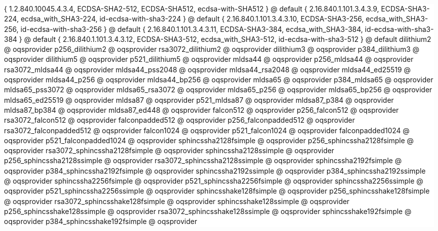   { 1.2.840.10045.4.3.4, ECDSA-SHA2-512, ECDSA-SHA512, ecdsa-with-SHA512 } @ default
  { 2.16.840.1.101.3.4.3.9, ECDSA-SHA3-224, ecdsa_with_SHA3-224, id-ecdsa-with-sha3-224 } @ default
  { 2.16.840.1.101.3.4.3.10, ECDSA-SHA3-256, ecdsa_with_SHA3-256, id-ecdsa-with-sha3-256 } @ default
  { 2.16.840.1.101.3.4.3.11, ECDSA-SHA3-384, ecdsa_with_SHA3-384, id-ecdsa-with-sha3-384 } @ default
  { 2.16.840.1.101.3.4.3.12, ECDSA-SHA3-512, ecdsa_with_SHA3-512, id-ecdsa-with-sha3-512 } @ default
  dilithium2 @ oqsprovider
  p256_dilithium2 @ oqsprovider
  rsa3072_dilithium2 @ oqsprovider
  dilithium3 @ oqsprovider
  p384_dilithium3 @ oqsprovider
  dilithium5 @ oqsprovider
  p521_dilithium5 @ oqsprovider
  mldsa44 @ oqsprovider
  p256_mldsa44 @ oqsprovider
  rsa3072_mldsa44 @ oqsprovider
  mldsa44_pss2048 @ oqsprovider
  mldsa44_rsa2048 @ oqsprovider
  mldsa44_ed25519 @ oqsprovider
  mldsa44_p256 @ oqsprovider
  mldsa44_bp256 @ oqsprovider
  mldsa65 @ oqsprovider
  p384_mldsa65 @ oqsprovider
  mldsa65_pss3072 @ oqsprovider
  mldsa65_rsa3072 @ oqsprovider
  mldsa65_p256 @ oqsprovider
  mldsa65_bp256 @ oqsprovider
  mldsa65_ed25519 @ oqsprovider
  mldsa87 @ oqsprovider
  p521_mldsa87 @ oqsprovider
  mldsa87_p384 @ oqsprovider
  mldsa87_bp384 @ oqsprovider
  mldsa87_ed448 @ oqsprovider
  falcon512 @ oqsprovider
  p256_falcon512 @ oqsprovider
  rsa3072_falcon512 @ oqsprovider
  falconpadded512 @ oqsprovider
  p256_falconpadded512 @ oqsprovider
  rsa3072_falconpadded512 @ oqsprovider
  falcon1024 @ oqsprovider
  p521_falcon1024 @ oqsprovider
  falconpadded1024 @ oqsprovider
  p521_falconpadded1024 @ oqsprovider
  sphincssha2128fsimple @ oqsprovider
  p256_sphincssha2128fsimple @ oqsprovider
  rsa3072_sphincssha2128fsimple @ oqsprovider
  sphincssha2128ssimple @ oqsprovider
  p256_sphincssha2128ssimple @ oqsprovider
  rsa3072_sphincssha2128ssimple @ oqsprovider
  sphincssha2192fsimple @ oqsprovider
  p384_sphincssha2192fsimple @ oqsprovider
  sphincssha2192ssimple @ oqsprovider
  p384_sphincssha2192ssimple @ oqsprovider
  sphincssha2256fsimple @ oqsprovider
  p521_sphincssha2256fsimple @ oqsprovider
  sphincssha2256ssimple @ oqsprovider
  p521_sphincssha2256ssimple @ oqsprovider
  sphincsshake128fsimple @ oqsprovider
  p256_sphincsshake128fsimple @ oqsprovider
  rsa3072_sphincsshake128fsimple @ oqsprovider
  sphincsshake128ssimple @ oqsprovider
  p256_sphincsshake128ssimple @ oqsprovider
  rsa3072_sphincsshake128ssimple @ oqsprovider
  sphincsshake192fsimple @ oqsprovider
  p384_sphincsshake192fsimple @ oqsprovider